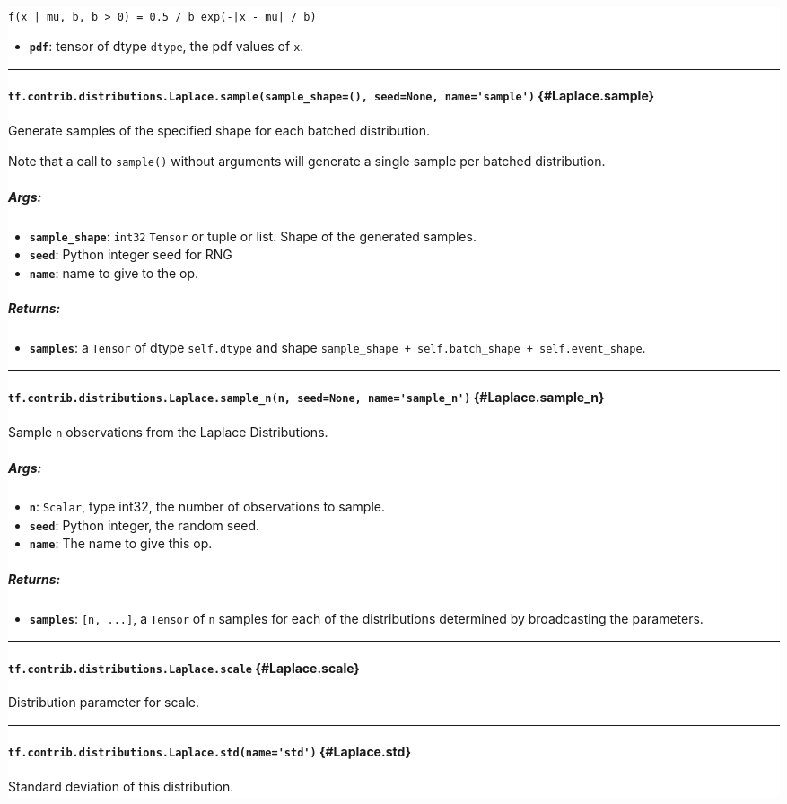 ```f(x | mu, b, b > 0) = 0.5 / b exp(-|x - mu| / b)```


*  <b>`pdf`</b>: tensor of dtype `dtype`, the pdf values of `x`.


- - -

#### `tf.contrib.distributions.Laplace.sample(sample_shape=(), seed=None, name='sample')` {#Laplace.sample}

Generate samples of the specified shape for each batched distribution.

Note that a call to `sample()` without arguments will generate a single
sample per batched distribution.

##### Args:


*  <b>`sample_shape`</b>: `int32` `Tensor` or tuple or list. Shape of the generated
    samples.
*  <b>`seed`</b>: Python integer seed for RNG
*  <b>`name`</b>: name to give to the op.

##### Returns:


*  <b>`samples`</b>: a `Tensor` of dtype `self.dtype` and shape
      `sample_shape + self.batch_shape + self.event_shape`.


- - -

#### `tf.contrib.distributions.Laplace.sample_n(n, seed=None, name='sample_n')` {#Laplace.sample_n}

Sample `n` observations from the Laplace Distributions.

##### Args:


*  <b>`n`</b>: `Scalar`, type int32, the number of observations to sample.
*  <b>`seed`</b>: Python integer, the random seed.
*  <b>`name`</b>: The name to give this op.

##### Returns:


*  <b>`samples`</b>: `[n, ...]`, a `Tensor` of `n` samples for each
    of the distributions determined by broadcasting the parameters.


- - -

#### `tf.contrib.distributions.Laplace.scale` {#Laplace.scale}

Distribution parameter for scale.


- - -

#### `tf.contrib.distributions.Laplace.std(name='std')` {#Laplace.std}

Standard deviation of this distribution.

```